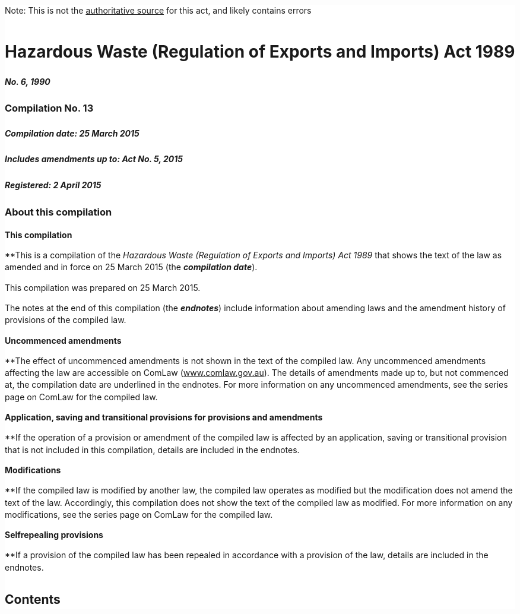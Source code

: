 Note: This is not the [authoritative source](https://www.comlaw.gov.au/Details/C2015C00128) for this act, and likely contains errors

# Hazardous Waste (Regulation of Exports and Imports) Act 1989

##### No. 6, 1990

### Compilation No. 13

##### Compilation date: 25 March 2015

##### Includes amendments up to: Act No. 5, 2015

##### Registered: 2 April 2015

### About this compilation

**This compilation**

**This is a compilation of the _Hazardous Waste (Regulation of Exports and Imports) Act 1989_ that shows the text of the law as amended and in force on 25 March 2015 (the **_compilation date_**).

This compilation was prepared on 25 March 2015.

The notes at the end of this compilation (the **_endnotes_**) include information about amending laws and the amendment history of provisions of the compiled law.

**Uncommenced amendments**

**The effect of uncommenced amendments is not shown in the text of the compiled law. Any uncommenced amendments affecting the law are accessible on ComLaw (www.comlaw.gov.au). The details of amendments made up to, but not commenced at, the compilation date are underlined in the endnotes. For more information on any uncommenced amendments, see the series page on ComLaw for the compiled law.

**Application, saving and transitional provisions for provisions and amendments**

**If the operation of a provision or amendment of the compiled law is affected by an application, saving or transitional provision that is not included in this compilation, details are included in the endnotes.

**Modifications**

**If the compiled law is modified by another law, the compiled law operates as modified but the modification does not amend the text of the law. Accordingly, this compilation does not show the text of the compiled law as modified. For more information on any modifications, see the series page on ComLaw for the compiled law.

**Selfrepealing provisions**

**If a provision of the compiled law has been repealed in accordance with a provision of the law, details are included in the endnotes.

## Contents
